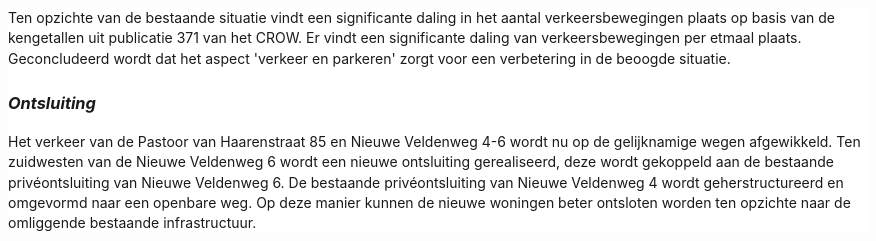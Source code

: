 Ten opzichte van de bestaande situatie vindt een significante daling in het aantal verkeersbewegingen plaats op basis van de kengetallen uit publicatie 371 van het CROW. Er vindt een significante daling van verkeersbewegingen per etmaal plaats. Geconcludeerd wordt dat het aspect 'verkeer en parkeren' zorgt voor een verbetering in de beoogde situatie.

### *Ontsluiting*

Het verkeer van de Pastoor van Haarenstraat 85 en Nieuwe Veldenweg 4-6 wordt nu op de gelijknamige wegen afgewikkeld. Ten zuidwesten van de Nieuwe Veldenweg 6 wordt een nieuwe ontsluiting gerealiseerd, deze wordt gekoppeld aan de bestaande privéontsluiting van Nieuwe Veldenweg 6. De bestaande privéontsluiting van Nieuwe Veldenweg 4 wordt geherstructureerd en omgevormd naar een openbare weg. Op deze manier kunnen de nieuwe woningen beter ontsloten worden ten opzichte naar de omliggende bestaande infrastructuur.

